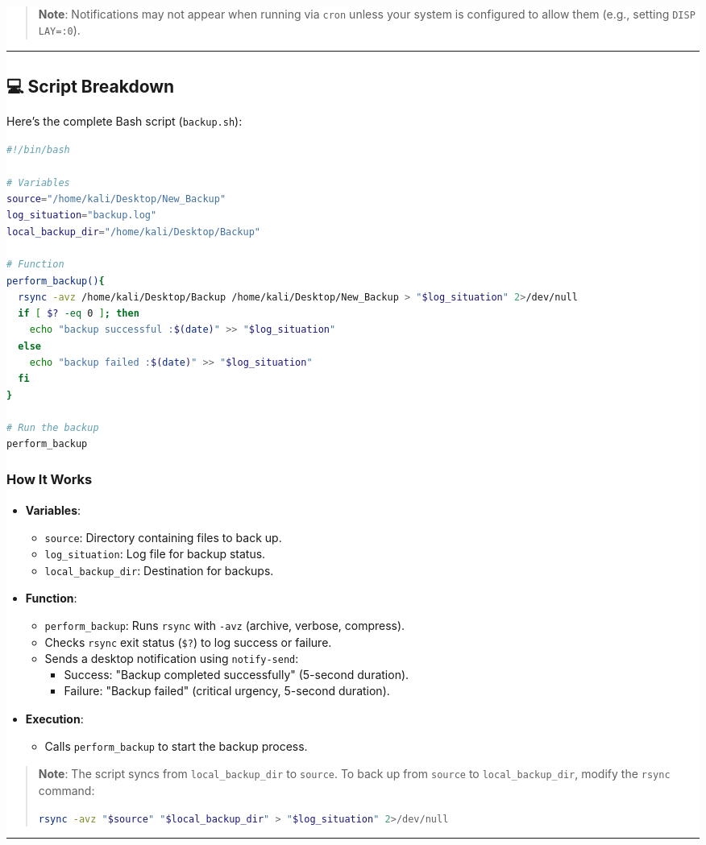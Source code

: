 > **Note**: Notifications may not appear when running via `cron` unless your system is configured to allow them (e.g., setting `DISPLAY=:0`).

---

## 💻 Script Breakdown

Here’s the complete Bash script (`backup.sh`):  

```bash
#!/bin/bash

# Variables
source="/home/kali/Desktop/New_Backup"
log_situation="backup.log"
local_backup_dir="/home/kali/Desktop/Backup"

# Function
perform_backup(){
  rsync -avz /home/kali/Desktop/Backup /home/kali/Desktop/New_Backup > "$log_situation" 2>/dev/null
  if [ $? -eq 0 ]; then
    echo "backup successful :$(date)" >> "$log_situation"
  else
    echo "backup failed :$(date)" >> "$log_situation"
  fi
}

# Run the backup
perform_backup
```

### How It Works  

- **Variables**:  
  - `source`: Directory containing files to back up.  
  - `log_situation`: Log file for backup status.  
  - `local_backup_dir`: Destination for backups.  

- **Function**:  
  - `perform_backup`: Runs `rsync` with `-avz` (archive, verbose, compress).  
  - Checks `rsync` exit status (`$?`) to log success or failure.  
  - Sends a desktop notification using `notify-send`:  
    - Success: "Backup completed successfully" (5-second duration).  
    - Failure: "Backup failed" (critical urgency, 5-second duration).  

- **Execution**:  
  - Calls `perform_backup` to start the backup process.  

> **Note**: The script syncs from `local_backup_dir` to `source`. To back up from `source` to `local_backup_dir`, modify the `rsync` command:  
> ```bash
> rsync -avz "$source" "$local_backup_dir" > "$log_situation" 2>/dev/null
> ```

---